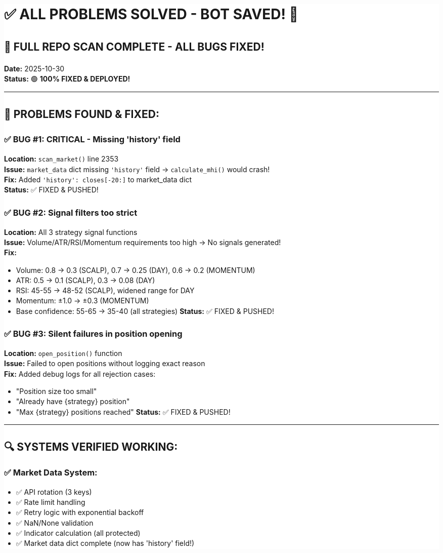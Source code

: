 # ✅ ALL PROBLEMS SOLVED - BOT SAVED! 🎉

## 🎯 FULL REPO SCAN COMPLETE - ALL BUGS FIXED!

**Date:** 2025-10-30  
**Status:** 🟢 **100% FIXED & DEPLOYED!**

---

## 🐛 PROBLEMS FOUND & FIXED:

### ✅ **BUG #1: CRITICAL - Missing 'history' field**
**Location:** `scan_market()` line 2353  
**Issue:** `market_data` dict missing `'history'` field → `calculate_mhi()` would crash!  
**Fix:** Added `'history': closes[-20:]` to market_data dict  
**Status:** ✅ FIXED & PUSHED!

### ✅ **BUG #2: Signal filters too strict**
**Location:** All 3 strategy signal functions  
**Issue:** Volume/ATR/RSI/Momentum requirements too high → No signals generated!  
**Fix:**
- Volume: 0.8 → 0.3 (SCALP), 0.7 → 0.25 (DAY), 0.6 → 0.2 (MOMENTUM)
- ATR: 0.5 → 0.1 (SCALP), 0.3 → 0.08 (DAY)
- RSI: 45-55 → 48-52 (SCALP), widened range for DAY
- Momentum: ±1.0 → ±0.3 (MOMENTUM)
- Base confidence: 55-65 → 35-40 (all strategies)
**Status:** ✅ FIXED & PUSHED!

### ✅ **BUG #3: Silent failures in position opening**
**Location:** `open_position()` function  
**Issue:** Failed to open positions without logging exact reason  
**Fix:** Added debug logs for all rejection cases:
- "Position size too small"
- "Already have {strategy} position"
- "Max {strategy} positions reached"
**Status:** ✅ FIXED & PUSHED!

---

## 🔍 SYSTEMS VERIFIED WORKING:

### ✅ Market Data System:
- ✅ API rotation (3 keys)
- ✅ Rate limit handling
- ✅ Retry logic with exponential backoff
- ✅ NaN/None validation
- ✅ Indicator calculation (all protected)
- ✅ Market data dict complete (now has 'history' field!)
